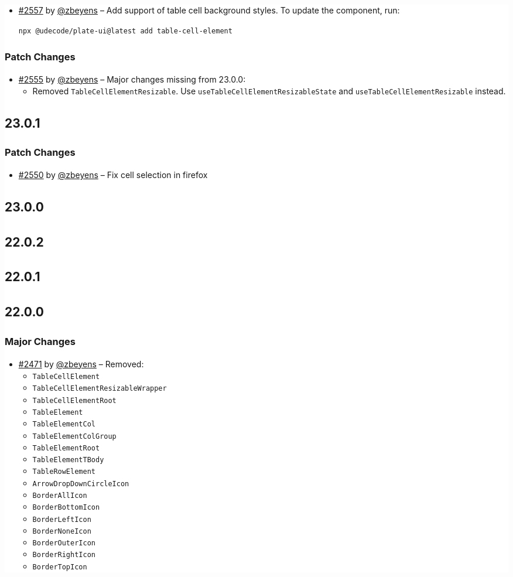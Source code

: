 - [#2557](https://github.com/udecode/plate/pull/2557) by [@zbeyens](https://github.com/zbeyens) – Add support of table cell background styles. To update the component, run:
  ```bash
  npx @udecode/plate-ui@latest add table-cell-element
  ```

### Patch Changes

- [#2555](https://github.com/udecode/plate/pull/2555) by [@zbeyens](https://github.com/zbeyens) – Major changes missing from 23.0.0:
  - Removed `TableCellElementResizable`. Use `useTableCellElementResizableState` and `useTableCellElementResizable` instead.

## 23.0.1

### Patch Changes

- [#2550](https://github.com/udecode/plate/pull/2550) by [@zbeyens](https://github.com/zbeyens) – Fix cell selection in firefox

## 23.0.0

## 22.0.2

## 22.0.1

## 22.0.0

### Major Changes

- [#2471](https://github.com/udecode/plate/pull/2471) by [@zbeyens](https://github.com/zbeyens) – Removed:
  - `TableCellElement`
  - `TableCellElementResizableWrapper`
  - `TableCellElementRoot`
  - `TableElement`
  - `TableElementCol`
  - `TableElementColGroup`
  - `TableElementRoot`
  - `TableElementTBody`
  - `TableRowElement`
  - `ArrowDropDownCircleIcon`
  - `BorderAllIcon`
  - `BorderBottomIcon`
  - `BorderLeftIcon`
  - `BorderNoneIcon`
  - `BorderOuterIcon`
  - `BorderRightIcon`
  - `BorderTopIcon`
